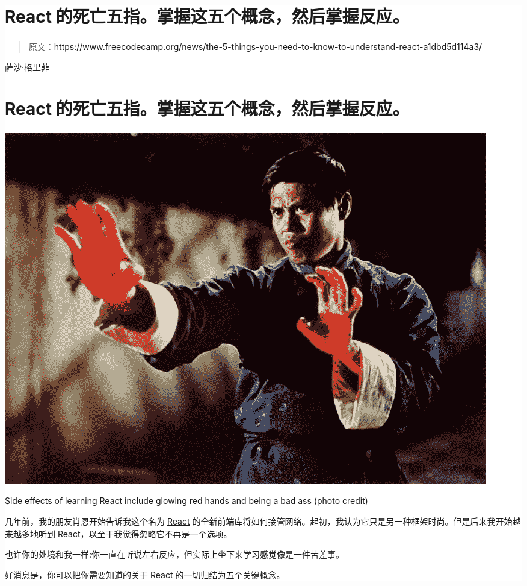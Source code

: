 # React 的死亡五指。掌握这五个概念，然后掌握反应。

> 原文：<https://www.freecodecamp.org/news/the-5-things-you-need-to-know-to-understand-react-a1dbd5d114a3/>

萨沙·格里菲

# React 的死亡五指。掌握这五个概念，然后掌握反应。

![USNnUZwSYgF3eO-4bw2K1ca61iQqZOoZXHbs](img/3878bf3218ef557cfaa0e95d9b9d7e29.png)

Side effects of learning React include glowing red hands and being a bad ass ([photo credit](http://wrongsideoftheart.com/2009/12/5-fingers-of-death-tian-xia-di-yi-quan-aka-five-fingers-of-death-aka-king-boxer-aka-the-invincible-boxer-1972-hong-kong/))

几年前，我的朋友肖恩开始告诉我这个名为 [React](https://facebook.github.io/react/) 的全新前端库将如何接管网络。起初，我认为它只是另一种框架时尚。但是后来我开始越来越多地听到 React，以至于我觉得忽略它不再是一个选项。

也许你的处境和我一样:你一直在听说左右反应，但实际上坐下来学习感觉像是一件苦差事。

好消息是，你可以把你需要知道的关于 React 的一切归结为五个关键概念。
